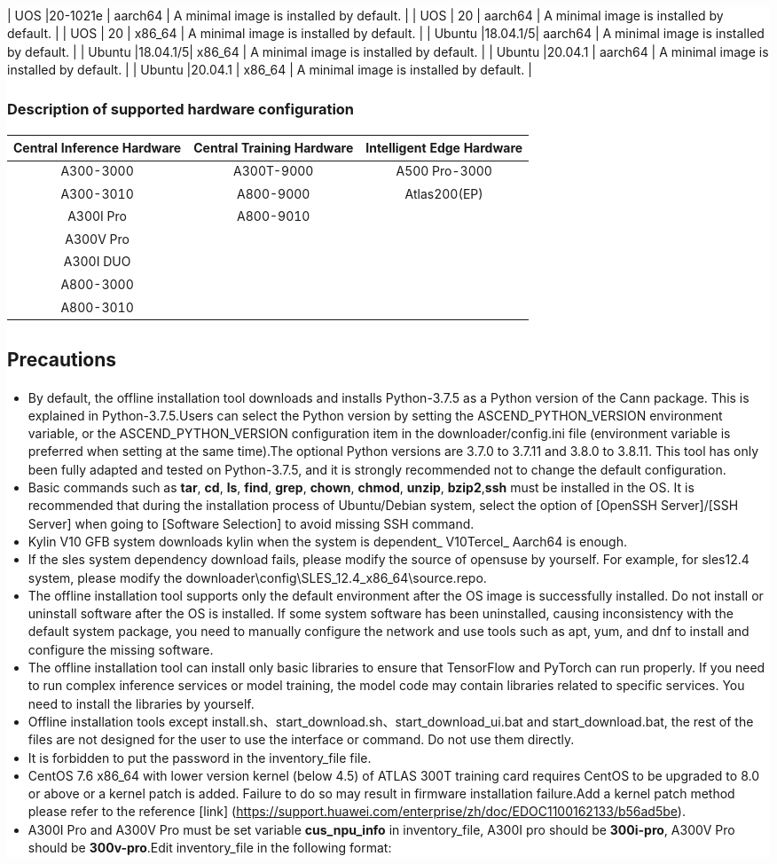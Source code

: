 |   UOS    |20-1021e |     aarch64      | A minimal image is installed by default. |
|   UOS    |   20    |     aarch64      | A minimal image is installed by default. |
|   UOS    |   20    |      x86_64      | A minimal image is installed by default. |
|  Ubuntu  |18.04.1/5|     aarch64      | A minimal image is installed by default. |
|  Ubuntu  |18.04.1/5|      x86_64      | A minimal image is installed by default. |
|  Ubuntu  |20.04.1  |     aarch64      | A minimal image is installed by default. |
|  Ubuntu  |20.04.1  |      x86_64      | A minimal image is installed by default. |

### Description of supported hardware configuration
|  Central Inference Hardware  |  Central Training Hardware  |  Intelligent Edge Hardware  |
|:-------------:|:-------------:|:-------------:|
|  A300-3000    |  A300T-9000   |  A500 Pro-3000|
|  A300-3010    |  A800-9000    |  Atlas200(EP) |
|  A300I Pro    |  A800-9010    |               |
|  A300V Pro    |               |               |
|  A300I DUO    |               |               |
|  A800-3000    |               |               |
|  A800-3010    |               |               |

## Precautions

- By default, the offline installation tool downloads and installs Python-3.7.5 as a Python version of the Cann package. This is explained in Python-3.7.5.Users can select the Python version by setting the ASCEND_PYTHON_VERSION environment variable, or the ASCEND_PYTHON_VERSION configuration item in the downloader/config.ini file (environment variable is preferred when setting at the same time).The optional Python versions are 3.7.0 to 3.7.11 and 3.8.0 to 3.8.11. This tool has only been fully adapted and tested on Python-3.7.5, and it is strongly recommended not to change the default configuration.
- Basic commands such as **tar**, **cd**, **ls**, **find**, **grep**, **chown**, **chmod**, **unzip**, **bzip2**,**ssh** must be installed in the OS. It is recommended that during the installation process of Ubuntu/Debian system, select the option of [OpenSSH Server]/[SSH Server] when going to [Software Selection] to avoid missing SSH command.
- Kylin V10 GFB system downloads kylin when the system is dependent_ V10Tercel_ Aarch64 is enough.
- If the sles system dependency download fails, please modify the source of opensuse by yourself. For example, for sles12.4 system, please modify the downloader\config\SLES_12.4_x86_64\source.repo.
- The offline installation tool supports only the default environment after the OS image is successfully installed. Do not install or uninstall software after the OS is installed. If some system software has been uninstalled, causing inconsistency with the default system package, you need to manually configure the network and use tools such as apt, yum, and dnf to install and configure the missing software.
- The offline installation tool can install only basic libraries to ensure that TensorFlow and PyTorch can run properly. If you need to run complex inference services or model training, the model code may contain libraries related to specific services. You need to install the libraries by yourself.
- Offline installation tools except install.sh、start_download.sh、start_download_ui.bat and start_download.bat, the rest of the files are not designed for the user to use the interface or command. Do not use them directly.
- It is forbidden to put the password in the inventory_file file.
- CentOS 7.6 x86_64 with lower version kernel (below 4.5) of ATLAS 300T training card requires CentOS to be upgraded to 8.0 or above or a kernel patch is added. Failure to do so may result in firmware installation failure.Add a kernel patch method please refer to the reference [link] (https://support.huawei.com/enterprise/zh/doc/EDOC1100162133/b56ad5be).
- A300I Pro and A300V Pro must be set variable **cus_npu_info** in inventory_file, A300I pro should be **300i-pro**, A300V Pro should be **300v-pro**.Edit inventory_file in the following format:
  ```
  ```